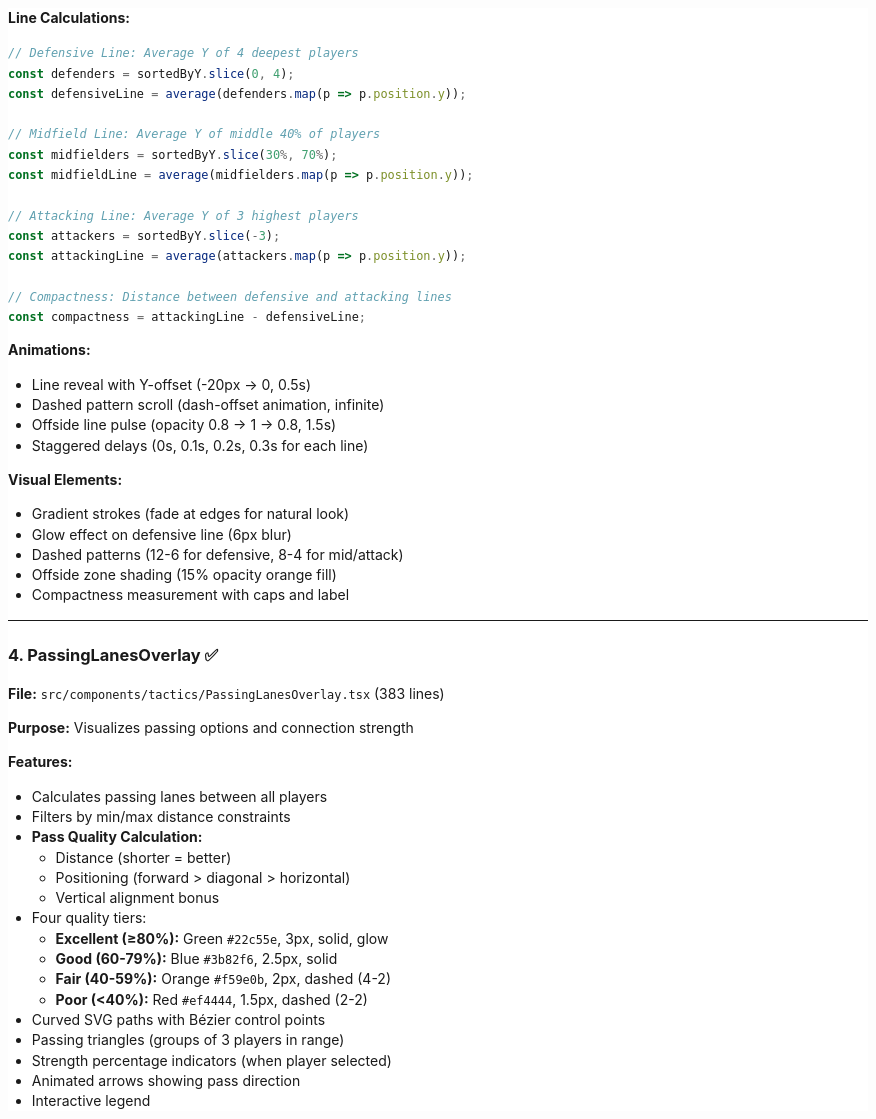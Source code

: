 **Line Calculations:**
```typescript
// Defensive Line: Average Y of 4 deepest players
const defenders = sortedByY.slice(0, 4);
const defensiveLine = average(defenders.map(p => p.position.y));

// Midfield Line: Average Y of middle 40% of players
const midfielders = sortedByY.slice(30%, 70%);
const midfieldLine = average(midfielders.map(p => p.position.y));

// Attacking Line: Average Y of 3 highest players
const attackers = sortedByY.slice(-3);
const attackingLine = average(attackers.map(p => p.position.y));

// Compactness: Distance between defensive and attacking lines
const compactness = attackingLine - defensiveLine;
```

**Animations:**
- Line reveal with Y-offset (-20px → 0, 0.5s)
- Dashed pattern scroll (dash-offset animation, infinite)
- Offside line pulse (opacity 0.8 → 1 → 0.8, 1.5s)
- Staggered delays (0s, 0.1s, 0.2s, 0.3s for each line)

**Visual Elements:**
- Gradient strokes (fade at edges for natural look)
- Glow effect on defensive line (6px blur)
- Dashed patterns (12-6 for defensive, 8-4 for mid/attack)
- Offside zone shading (15% opacity orange fill)
- Compactness measurement with caps and label

---

### 4. PassingLanesOverlay ✅

**File:** `src/components/tactics/PassingLanesOverlay.tsx` (383 lines)

**Purpose:** Visualizes passing options and connection strength

**Features:**
- Calculates passing lanes between all players
- Filters by min/max distance constraints
- **Pass Quality Calculation:**
  - Distance (shorter = better)
  - Positioning (forward > diagonal > horizontal)
  - Vertical alignment bonus
- Four quality tiers:
  - **Excellent (≥80%):** Green `#22c55e`, 3px, solid, glow
  - **Good (60-79%):** Blue `#3b82f6`, 2.5px, solid
  - **Fair (40-59%):** Orange `#f59e0b`, 2px, dashed (4-2)
  - **Poor (<40%):** Red `#ef4444`, 1.5px, dashed (2-2)
- Curved SVG paths with Bézier control points
- Passing triangles (groups of 3 players in range)
- Strength percentage indicators (when player selected)
- Animated arrows showing pass direction
- Interactive legend
